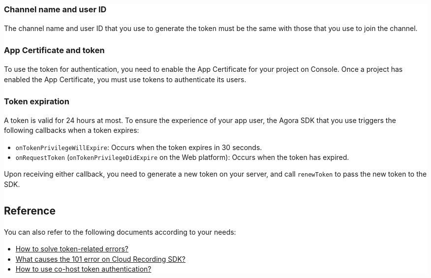 ### Channel name and user ID

The channel name and user ID that you use to generate the token must be the same with those that you use to join the channel.

### App Certificate and token

To use the token for authentication, you need to enable the App Certificate for your project on Console. Once a project has enabled the App Certificate, you must use tokens to authenticate its users.

### Token expiration

A token is valid for 24 hours at most. To ensure the experience of your app user, the Agora SDK that you use triggers the following callbacks when a token expires:

- `onTokenPrivilegeWillExpire`: Occurs when the token expires in 30 seconds. 
- `onRequestToken` (`onTokenPrivilegeDidExpire` on the Web platform): Occurs when the token has expired. 

Upon receiving either callback, you need to generate a new token on your server, and call `renewToken` to pass the new token to the SDK.


## Reference

You can also refer to the following documents according to your needs:

- [How to solve token-related errors?](https://docs.agora.io/en/faq/token_error)
- [What causes the 101 error on Cloud Recording SDK?](https://docs.agora.io/en/faq/101_error)
- [How to use co-host token authentication?](https://docs.agora.io/en/faq/token_cohost)







